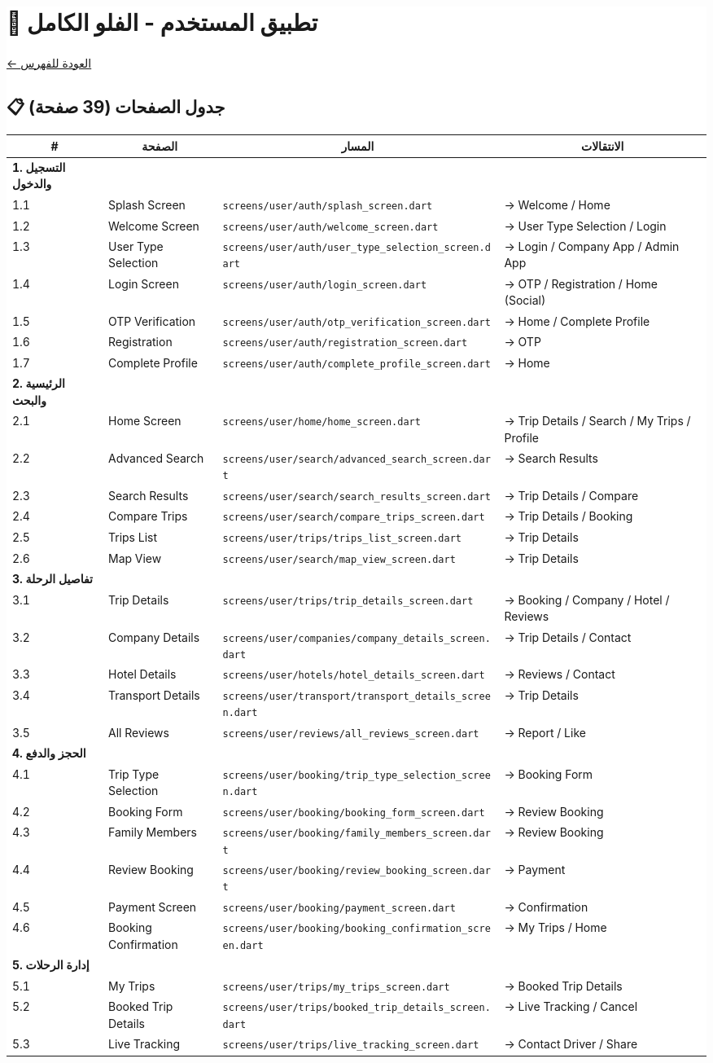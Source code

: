 # 📱 تطبيق المستخدم - الفلو الكامل

[← العودة للفهرس](./00_MASTER_INDEX.md)

## 📋 جدول الصفحات (39 صفحة)

| # | الصفحة | المسار | الانتقالات |
|---|--------|--------|------------|
| **1. التسجيل والدخول** |
| 1.1 | Splash Screen | `screens/user/auth/splash_screen.dart` | → Welcome / Home |
| 1.2 | Welcome Screen | `screens/user/auth/welcome_screen.dart` | → User Type Selection / Login |
| 1.3 | User Type Selection | `screens/user/auth/user_type_selection_screen.dart` | → Login / Company App / Admin App |
| 1.4 | Login Screen | `screens/user/auth/login_screen.dart` | → OTP / Registration / Home (Social) |
| 1.5 | OTP Verification | `screens/user/auth/otp_verification_screen.dart` | → Home / Complete Profile |
| 1.6 | Registration | `screens/user/auth/registration_screen.dart` | → OTP |
| 1.7 | Complete Profile | `screens/user/auth/complete_profile_screen.dart` | → Home |
| **2. الرئيسية والبحث** |
| 2.1 | Home Screen | `screens/user/home/home_screen.dart` | → Trip Details / Search / My Trips / Profile |
| 2.2 | Advanced Search | `screens/user/search/advanced_search_screen.dart` | → Search Results |
| 2.3 | Search Results | `screens/user/search/search_results_screen.dart` | → Trip Details / Compare |
| 2.4 | Compare Trips | `screens/user/search/compare_trips_screen.dart` | → Trip Details / Booking |
| 2.5 | Trips List | `screens/user/trips/trips_list_screen.dart` | → Trip Details |
| 2.6 | Map View | `screens/user/search/map_view_screen.dart` | → Trip Details |
| **3. تفاصيل الرحلة** |
| 3.1 | Trip Details | `screens/user/trips/trip_details_screen.dart` | → Booking / Company / Hotel / Reviews |
| 3.2 | Company Details | `screens/user/companies/company_details_screen.dart` | → Trip Details / Contact |
| 3.3 | Hotel Details | `screens/user/hotels/hotel_details_screen.dart` | → Reviews / Contact |
| 3.4 | Transport Details | `screens/user/transport/transport_details_screen.dart` | → Trip Details |
| 3.5 | All Reviews | `screens/user/reviews/all_reviews_screen.dart` | → Report / Like |
| **4. الحجز والدفع** |
| 4.1 | Trip Type Selection | `screens/user/booking/trip_type_selection_screen.dart` | → Booking Form |
| 4.2 | Booking Form | `screens/user/booking/booking_form_screen.dart` | → Review Booking |
| 4.3 | Family Members | `screens/user/booking/family_members_screen.dart` | → Review Booking |
| 4.4 | Review Booking | `screens/user/booking/review_booking_screen.dart` | → Payment |
| 4.5 | Payment Screen | `screens/user/booking/payment_screen.dart` | → Confirmation |
| 4.6 | Booking Confirmation | `screens/user/booking/booking_confirmation_screen.dart` | → My Trips / Home |
| **5. إدارة الرحلات** |
| 5.1 | My Trips | `screens/user/trips/my_trips_screen.dart` | → Booked Trip Details |
| 5.2 | Booked Trip Details | `screens/user/trips/booked_trip_details_screen.dart` | → Live Tracking / Cancel |
| 5.3 | Live Tracking | `screens/user/trips/live_tracking_screen.dart` | → Contact Driver / Share |